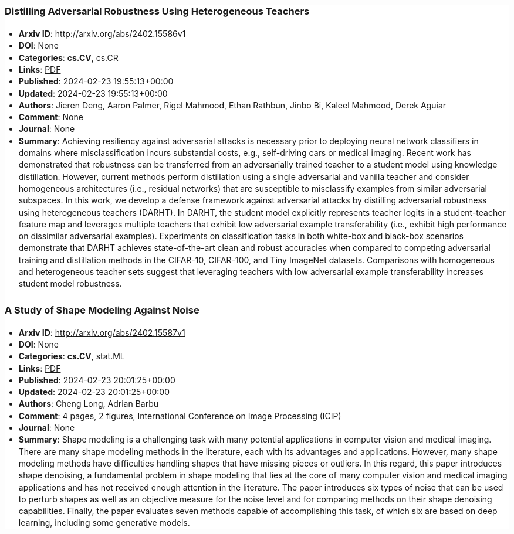 

### Distilling Adversarial Robustness Using Heterogeneous Teachers
- **Arxiv ID**: http://arxiv.org/abs/2402.15586v1
- **DOI**: None
- **Categories**: **cs.CV**, cs.CR
- **Links**: [PDF](http://arxiv.org/pdf/2402.15586v1)
- **Published**: 2024-02-23 19:55:13+00:00
- **Updated**: 2024-02-23 19:55:13+00:00
- **Authors**: Jieren Deng, Aaron Palmer, Rigel Mahmood, Ethan Rathbun, Jinbo Bi, Kaleel Mahmood, Derek Aguiar
- **Comment**: None
- **Journal**: None
- **Summary**: Achieving resiliency against adversarial attacks is necessary prior to deploying neural network classifiers in domains where misclassification incurs substantial costs, e.g., self-driving cars or medical imaging. Recent work has demonstrated that robustness can be transferred from an adversarially trained teacher to a student model using knowledge distillation. However, current methods perform distillation using a single adversarial and vanilla teacher and consider homogeneous architectures (i.e., residual networks) that are susceptible to misclassify examples from similar adversarial subspaces. In this work, we develop a defense framework against adversarial attacks by distilling adversarial robustness using heterogeneous teachers (DARHT). In DARHT, the student model explicitly represents teacher logits in a student-teacher feature map and leverages multiple teachers that exhibit low adversarial example transferability (i.e., exhibit high performance on dissimilar adversarial examples). Experiments on classification tasks in both white-box and black-box scenarios demonstrate that DARHT achieves state-of-the-art clean and robust accuracies when compared to competing adversarial training and distillation methods in the CIFAR-10, CIFAR-100, and Tiny ImageNet datasets. Comparisons with homogeneous and heterogeneous teacher sets suggest that leveraging teachers with low adversarial example transferability increases student model robustness.



### A Study of Shape Modeling Against Noise
- **Arxiv ID**: http://arxiv.org/abs/2402.15587v1
- **DOI**: None
- **Categories**: **cs.CV**, stat.ML
- **Links**: [PDF](http://arxiv.org/pdf/2402.15587v1)
- **Published**: 2024-02-23 20:01:25+00:00
- **Updated**: 2024-02-23 20:01:25+00:00
- **Authors**: Cheng Long, Adrian Barbu
- **Comment**: 4 pages, 2 figures, International Conference on Image Processing
  (ICIP)
- **Journal**: None
- **Summary**: Shape modeling is a challenging task with many potential applications in computer vision and medical imaging. There are many shape modeling methods in the literature, each with its advantages and applications. However, many shape modeling methods have difficulties handling shapes that have missing pieces or outliers. In this regard, this paper introduces shape denoising, a fundamental problem in shape modeling that lies at the core of many computer vision and medical imaging applications and has not received enough attention in the literature. The paper introduces six types of noise that can be used to perturb shapes as well as an objective measure for the noise level and for comparing methods on their shape denoising capabilities. Finally, the paper evaluates seven methods capable of accomplishing this task, of which six are based on deep learning, including some generative models.
